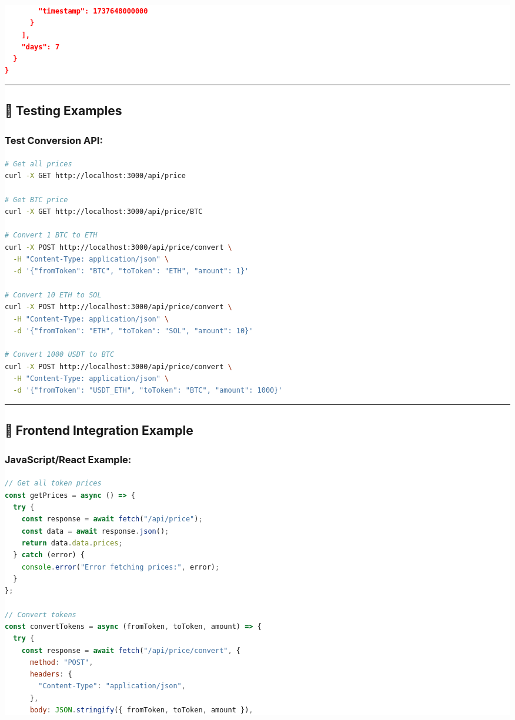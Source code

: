 ```json
        "timestamp": 1737648000000
      }
    ],
    "days": 7
  }
}
```

---

## 🧪 **Testing Examples**

### **Test Conversion API:**
```bash
# Get all prices
curl -X GET http://localhost:3000/api/price

# Get BTC price
curl -X GET http://localhost:3000/api/price/BTC

# Convert 1 BTC to ETH
curl -X POST http://localhost:3000/api/price/convert \
  -H "Content-Type: application/json" \
  -d '{"fromToken": "BTC", "toToken": "ETH", "amount": 1}'

# Convert 10 ETH to SOL
curl -X POST http://localhost:3000/api/price/convert \
  -H "Content-Type: application/json" \
  -d '{"fromToken": "ETH", "toToken": "SOL", "amount": 10}'

# Convert 1000 USDT to BTC
curl -X POST http://localhost:3000/api/price/convert \
  -H "Content-Type: application/json" \
  -d '{"fromToken": "USDT_ETH", "toToken": "BTC", "amount": 1000}'
```

---

## 📱 **Frontend Integration Example**

### **JavaScript/React Example:**
```javascript
// Get all token prices
const getPrices = async () => {
  try {
    const response = await fetch("/api/price");
    const data = await response.json();
    return data.data.prices;
  } catch (error) {
    console.error("Error fetching prices:", error);
  }
};

// Convert tokens
const convertTokens = async (fromToken, toToken, amount) => {
  try {
    const response = await fetch("/api/price/convert", {
      method: "POST",
      headers: {
        "Content-Type": "application/json",
      },
      body: JSON.stringify({ fromToken, toToken, amount }),
```
